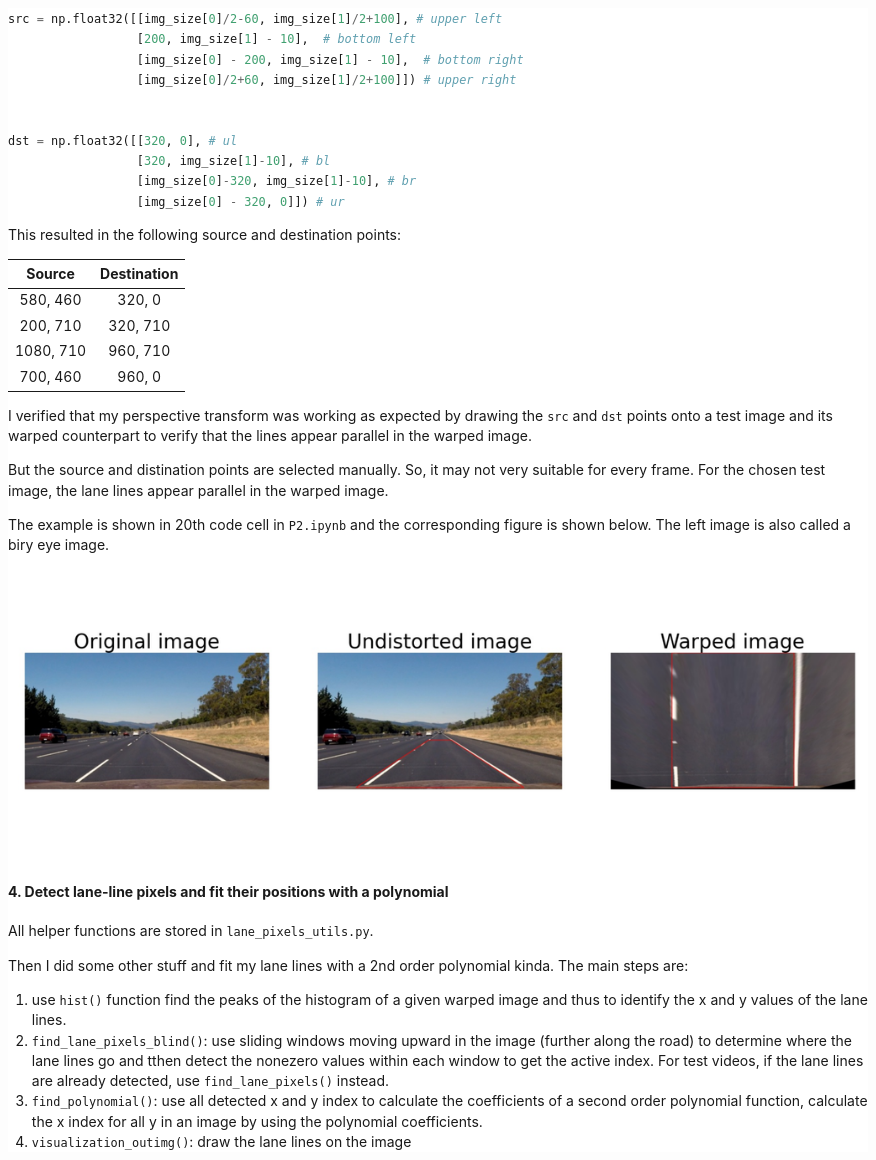 ```python
src = np.float32([[img_size[0]/2-60, img_size[1]/2+100], # upper left
                  [200, img_size[1] - 10],  # bottom left
                  [img_size[0] - 200, img_size[1] - 10],  # bottom right 
                  [img_size[0]/2+60, img_size[1]/2+100]]) # upper right
                      

dst = np.float32([[320, 0], # ul
                  [320, img_size[1]-10], # bl
                  [img_size[0]-320, img_size[1]-10], # br
                  [img_size[0] - 320, 0]]) # ur
```

This resulted in the following source and destination points:

| Source        | Destination   | 
|:-------------:|:-------------:| 
| 580, 460      | 320, 0        | 
| 200, 710      | 320, 710      |
| 1080, 710     | 960, 710      |
| 700, 460      | 960, 0        |

I verified that my perspective transform was working as expected by drawing the `src` and `dst` points onto a test image and its warped counterpart to verify that the lines appear parallel in the warped image.

But the source and distination points are selected manually. So, it may not very suitable for every frame. For the chosen test image, the lane lines appear parallel in the warped image.

The example is shown in 20th code cell in  `P2.ipynb` and the corresponding figure is shown below. The left image is also called a biry eye image. 
<center><img src="./writeup_images/birdeye.jpg" width="1200" height="288"/></center>


#### 4. Detect lane-line pixels and fit their positions with a polynomial
All helper functions are stored in  `lane_pixels_utils.py`.

Then I did some other stuff and fit my lane lines with a 2nd order polynomial kinda. The main steps are:
   1. use `hist()` function find the peaks of the histogram of a given warped image and thus to identify the x and y values of the lane lines.
   2. `find_lane_pixels_blind()`: use sliding windows moving upward in the image (further along the road) to determine where the lane lines go and tthen detect the nonezero values within each window to get the active index. For test videos, if the lane lines are already detected, use `find_lane_pixels()` instead.
   3. `find_polynomial()`: use all detected x and y index to calculate the coefficients of a second order polynomial function, calculate the x index for all y in an image by using the polynomial coefficients. 
   4. `visualization_outimg()`: draw the lane lines on the image


[//]: # (Image References)
[image1]: ./examples/undistort_output.png "Undistorted"
[image2]: ./test_images/test1.jpg "Road Transformed"
[image3]: ./examples/binary_combo_example.jpg "Binary Example"
[image4]: ./examples/warped_straight_lines.jpg "Warp Example"
[image5]: ./examples/color_fit_lines.jpg "Fit Visual"
[image6]: ./examples/example_output.jpg "Output"
[video1]: ./project_video.mp4 "Video"